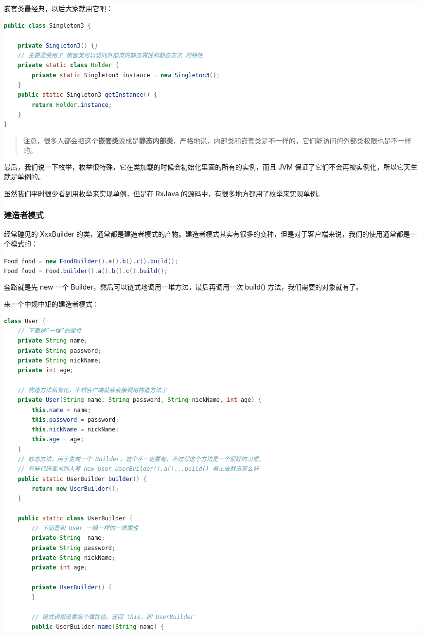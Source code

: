 嵌套类最经典，以后大家就用它吧：

```java
public class Singleton3 {

    private Singleton3() {}
    // 主要是使用了 嵌套类可以访问外部类的静态属性和静态方法 的特性
    private static class Holder {
        private static Singleton3 instance = new Singleton3();
    }
    public static Singleton3 getInstance() {
        return Holder.instance;
    }
}
```

> 注意，很多人都会把这个**嵌套类**说成是**静态内部类**，严格地说，内部类和嵌套类是不一样的，它们能访问的外部类权限也是不一样的。

最后，我们说一下枚举，枚举很特殊，它在类加载的时候会初始化里面的所有的实例，而且 JVM 保证了它们不会再被实例化，所以它天生就是单例的。

虽然我们平时很少看到用枚举来实现单例，但是在 RxJava 的源码中，有很多地方都用了枚举来实现单例。

### 建造者模式

经常碰见的 XxxBuilder 的类，通常都是建造者模式的产物。建造者模式其实有很多的变种，但是对于客户端来说，我们的使用通常都是一个模式的：

```java
Food food = new FoodBuilder().a().b().c().build();
Food food = Food.builder().a().b().c().build();
```

套路就是先 new 一个 Builder，然后可以链式地调用一堆方法，最后再调用一次 build() 方法，我们需要的对象就有了。

来一个中规中矩的建造者模式：

```java
class User {
    // 下面是“一堆”的属性
    private String name;
    private String password;
    private String nickName;
    private int age;

    // 构造方法私有化，不然客户端就会直接调用构造方法了
    private User(String name, String password, String nickName, int age) {
        this.name = name;
        this.password = password;
        this.nickName = nickName;
        this.age = age;
    }
	// 静态方法，用于生成一个 Builder，这个不一定要有，不过写这个方法是一个很好的习惯，
    // 有些代码要求别人写 new User.UserBuilder().a()...build() 看上去就没那么好
    public static UserBuilder builder() {
        return new UserBuilder();
    }
   
    public static class UserBuilder {
        // 下面是和 User 一模一样的一堆属性
        private String  name;
        private String password;
        private String nickName;
        private int age;

        private UserBuilder() {
        }

        // 链式调用设置各个属性值，返回 this，即 UserBuilder
        public UserBuilder name(String name) {
```